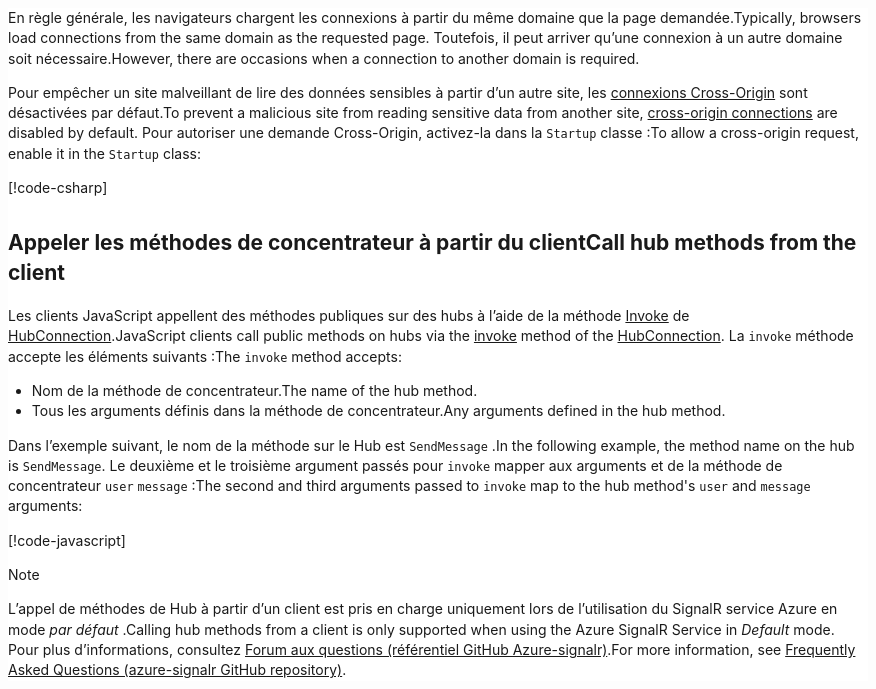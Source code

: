 <span data-ttu-id="a2ebb-133">En règle générale, les navigateurs chargent les connexions à partir du même domaine que la page demandée.</span><span class="sxs-lookup"><span data-stu-id="a2ebb-133">Typically, browsers load connections from the same domain as the requested page.</span></span> <span data-ttu-id="a2ebb-134">Toutefois, il peut arriver qu’une connexion à un autre domaine soit nécessaire.</span><span class="sxs-lookup"><span data-stu-id="a2ebb-134">However, there are occasions when a connection to another domain is required.</span></span>

<span data-ttu-id="a2ebb-135">Pour empêcher un site malveillant de lire des données sensibles à partir d’un autre site, les [connexions Cross-Origin](xref:security/cors) sont désactivées par défaut.</span><span class="sxs-lookup"><span data-stu-id="a2ebb-135">To prevent a malicious site from reading sensitive data from another site, [cross-origin connections](xref:security/cors) are disabled by default.</span></span> <span data-ttu-id="a2ebb-136">Pour autoriser une demande Cross-Origin, activez-la dans la `Startup` classe :</span><span class="sxs-lookup"><span data-stu-id="a2ebb-136">To allow a cross-origin request, enable it in the `Startup` class:</span></span>

[!code-csharp[](javascript-client/samples/3.x/SignalRChat/Startup.cs?highlight=16-23,40)]

## <a name="call-hub-methods-from-the-client"></a><span data-ttu-id="a2ebb-137">Appeler les méthodes de concentrateur à partir du client</span><span class="sxs-lookup"><span data-stu-id="a2ebb-137">Call hub methods from the client</span></span>

<span data-ttu-id="a2ebb-138">Les clients JavaScript appellent des méthodes publiques sur des hubs à l’aide de la méthode [Invoke](/javascript/api/%40microsoft/signalr/hubconnection#invoke-string--any---) de [HubConnection](/javascript/api/%40microsoft/signalr/hubconnection).</span><span class="sxs-lookup"><span data-stu-id="a2ebb-138">JavaScript clients call public methods on hubs via the [invoke](/javascript/api/%40microsoft/signalr/hubconnection#invoke-string--any---) method of the [HubConnection](/javascript/api/%40microsoft/signalr/hubconnection).</span></span> <span data-ttu-id="a2ebb-139">La `invoke` méthode accepte les éléments suivants :</span><span class="sxs-lookup"><span data-stu-id="a2ebb-139">The `invoke` method accepts:</span></span>

* <span data-ttu-id="a2ebb-140">Nom de la méthode de concentrateur.</span><span class="sxs-lookup"><span data-stu-id="a2ebb-140">The name of the hub method.</span></span>
* <span data-ttu-id="a2ebb-141">Tous les arguments définis dans la méthode de concentrateur.</span><span class="sxs-lookup"><span data-stu-id="a2ebb-141">Any arguments defined in the hub method.</span></span>

<span data-ttu-id="a2ebb-142">Dans l’exemple suivant, le nom de la méthode sur le Hub est `SendMessage` .</span><span class="sxs-lookup"><span data-stu-id="a2ebb-142">In the following example, the method name on the hub is `SendMessage`.</span></span> <span data-ttu-id="a2ebb-143">Le deuxième et le troisième argument passés pour `invoke` mapper aux arguments et de la méthode de concentrateur `user` `message` :</span><span class="sxs-lookup"><span data-stu-id="a2ebb-143">The second and third arguments passed to `invoke` map to the hub method's `user` and `message` arguments:</span></span>

[!code-javascript[](javascript-client/samples/3.x/SignalRChat/wwwroot/chat.js?name=snippet_Invoke&highlight=2)]

> [!NOTE]
> <span data-ttu-id="a2ebb-144">L’appel de méthodes de Hub à partir d’un client est pris en charge uniquement lors de l’utilisation du SignalR service Azure en mode *par défaut* .</span><span class="sxs-lookup"><span data-stu-id="a2ebb-144">Calling hub methods from a client is only supported when using the Azure SignalR Service in *Default* mode.</span></span> <span data-ttu-id="a2ebb-145">Pour plus d’informations, consultez [Forum aux questions (référentiel GitHub Azure-signalr)](https://github.com/Azure/azure-signalr/blob/dev/docs/faq.md#what-is-the-meaning-of-service-mode-defaultserverlessclassic-how-can-i-choose).</span><span class="sxs-lookup"><span data-stu-id="a2ebb-145">For more information, see [Frequently Asked Questions (azure-signalr GitHub repository)](https://github.com/Azure/azure-signalr/blob/dev/docs/faq.md#what-is-the-meaning-of-service-mode-defaultserverlessclassic-how-can-i-choose).</span></span>
